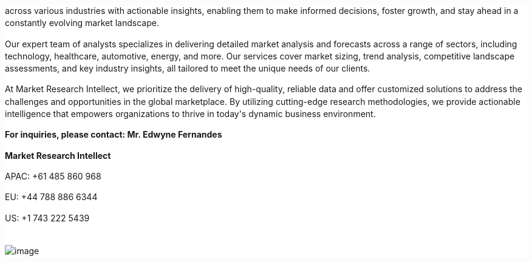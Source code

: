 across various industries with actionable insights, enabling them to make informed decisions, foster growth, and stay ahead in a constantly evolving market landscape.</p><p>Our expert team of analysts specializes in delivering detailed market analysis and forecasts across a range of sectors, including technology, healthcare, automotive, energy, and more. Our services cover market sizing, trend analysis, competitive landscape assessments, and key industry insights, all tailored to meet the unique needs of our clients.</p><p>At Market Research Intellect, we prioritize the delivery of high-quality, reliable data and offer customized solutions to address the challenges and opportunities in the global marketplace. By utilizing cutting-edge research methodologies, we provide actionable intelligence that empowers organizations to thrive in today's dynamic business environment.</p><p><strong>For inquiries, please contact: Mr. Edwyne Fernandes</strong></p><p><strong>Market Research Intellect</strong></p><p>APAC: +61 485 860 968</p><p>EU: +44 788 886 6344</p><p>US: +1 743 222 5439</p></div><div class="article-main__content" data-test-id="publishing-text-block">&nbsp;</div>
![image](https://github.com/user-attachments/assets/7af853a2-0d71-43ce-b5ba-4e0f7348c3c5)
